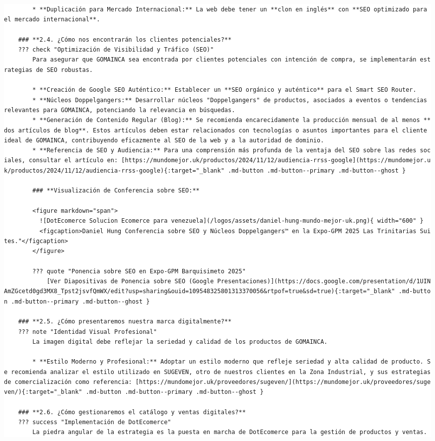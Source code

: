 
            * **Duplicación para Mercado Internacional:** La web debe tener un **clon en inglés** con **SEO optimizado para el mercado internacional**.

        ### **2.4. ¿Cómo nos encontrarán los clientes potenciales?**
        ??? check "Optimización de Visibilidad y Tráfico (SEO)"
            Para asegurar que GOMAINCA sea encontrada por clientes potenciales con intención de compra, se implementarán estrategias de SEO robustas.

            * **Creación de Google SEO Auténtico:** Establecer un **SEO orgánico y auténtico** para el Smart SEO Router.
            * **Núcleos Doppelgangers:** Desarrollar núcleos "Doppelgangers" de productos, asociados a eventos o tendencias relevantes para GOMAINCA, potenciando la relevancia en búsquedas.
            * **Generación de Contenido Regular (Blog):** Se recomienda encarecidamente la producción mensual de al menos **dos artículos de blog**. Estos artículos deben estar relacionados con tecnologías o asuntos importantes para el cliente ideal de GOMAINCA, contribuyendo eficazmente al SEO de la web y a la autoridad de dominio.
            * **Referencia de SEO y Audiencia:** Para una comprensión más profunda de la ventaja del SEO sobre las redes sociales, consultar el artículo en: [https://mundomejor.uk/productos/2024/11/12/audiencia-rrss-google](https://mundomejor.uk/productos/2024/11/12/audiencia-rrss-google){:target="_blank" .md-button .md-button--primary .md-button--ghost }

            ### **Visualización de Conferencia sobre SEO:**

            <figure markdown="span">
              ![DotEcomerce Solucion Ecomerce para venezuela](/logos/assets/daniel-hung-mundo-mejor-uk.png){ width="600" }
              <figcaption>Daniel Hung Conferencia sobre SEO y Núcleos Doppelgangers™ en la Expo-GPM 2025 Las Trinitarias Suites."</figcaption>
            </figure>

            ??? quote "Ponencia sobre SEO en Expo-GPM Barquisimeto 2025"
                [Ver Diapositivas de Ponencia sobre SEO (Google Presentaciones)](https://docs.google.com/presentation/d/1UINAmZGcetd0gd3MX8_Tpst2jsvfQmWX/edit?usp=sharing&ouid=109548325801313370056&rtpof=true&sd=true){:target="_blank" .md-button .md-button--primary .md-button--ghost }

        ### **2.5. ¿Cómo presentaremos nuestra marca digitalmente?**
        ??? note "Identidad Visual Profesional"
            La imagen digital debe reflejar la seriedad y calidad de los productos de GOMAINCA.

            * **Estilo Moderno y Profesional:** Adoptar un estilo moderno que refleje seriedad y alta calidad de producto. Se recomienda analizar el estilo utilizado en SUGEVEN, otro de nuestros clientes en la Zona Industrial, y sus estrategias de comercialización como referencia: [https://mundomejor.uk/proveedores/sugeven/](https://mundomejor.uk/proveedores/sugeven/){:target="_blank" .md-button .md-button--primary .md-button--ghost }

        ### **2.6. ¿Cómo gestionaremos el catálogo y ventas digitales?**
        ??? success "Implementación de DotEcomerce"
            La piedra angular de la estrategia es la puesta en marcha de DotEcomerce para la gestión de productos y ventas.

